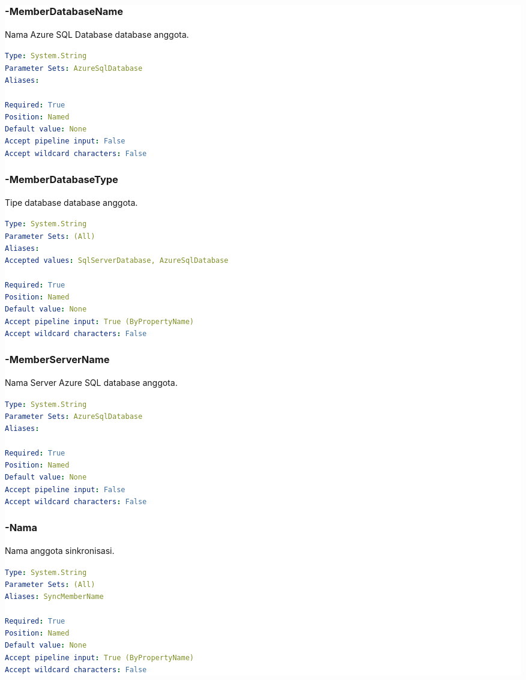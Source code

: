 ### -MemberDatabaseName
Nama Azure SQL Database database anggota.

```yaml
Type: System.String
Parameter Sets: AzureSqlDatabase
Aliases:

Required: True
Position: Named
Default value: None
Accept pipeline input: False
Accept wildcard characters: False
```

### -MemberDatabaseType
Tipe database database anggota.

```yaml
Type: System.String
Parameter Sets: (All)
Aliases:
Accepted values: SqlServerDatabase, AzureSqlDatabase

Required: True
Position: Named
Default value: None
Accept pipeline input: True (ByPropertyName)
Accept wildcard characters: False
```

### -MemberServerName
Nama Server Azure SQL database anggota.

```yaml
Type: System.String
Parameter Sets: AzureSqlDatabase
Aliases:

Required: True
Position: Named
Default value: None
Accept pipeline input: False
Accept wildcard characters: False
```

### -Nama
Nama anggota sinkronisasi.

```yaml
Type: System.String
Parameter Sets: (All)
Aliases: SyncMemberName

Required: True
Position: Named
Default value: None
Accept pipeline input: True (ByPropertyName)
Accept wildcard characters: False
```
